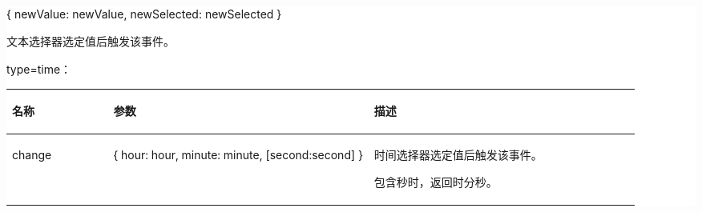 <td class="cellrowborder" valign="top" width="41.41414141414141%" headers="mcps1.1.4.1.2 "><p id="zh-cn_topic_0000001127125108_p93401725183918"><a name="zh-cn_topic_0000001127125108_p93401725183918"></a><a name="zh-cn_topic_0000001127125108_p93401725183918"></a>{ newValue: newValue, newSelected: newSelected }</p>
</td>
<td class="cellrowborder" valign="top" width="42.42424242424242%" headers="mcps1.1.4.1.3 "><p id="zh-cn_topic_0000001127125108_p17340122515397"><a name="zh-cn_topic_0000001127125108_p17340122515397"></a><a name="zh-cn_topic_0000001127125108_p17340122515397"></a>文本选择器选定值后触发该事件。</p>
</td>
</tr>
</tbody>
</table>

type=time：

<a name="zh-cn_topic_0000001127125108_table13340325133918"></a>
<table><thead align="left"><tr id="zh-cn_topic_0000001127125108_row20340125143918"><th class="cellrowborder" valign="top" width="16.16161616161616%" id="mcps1.1.4.1.1"><p id="zh-cn_topic_0000001127125108_p14340152533917"><a name="zh-cn_topic_0000001127125108_p14340152533917"></a><a name="zh-cn_topic_0000001127125108_p14340152533917"></a>名称</p>
</th>
<th class="cellrowborder" valign="top" width="41.41414141414141%" id="mcps1.1.4.1.2"><p id="zh-cn_topic_0000001127125108_p1634082553920"><a name="zh-cn_topic_0000001127125108_p1634082553920"></a><a name="zh-cn_topic_0000001127125108_p1634082553920"></a>参数</p>
</th>
<th class="cellrowborder" valign="top" width="42.42424242424242%" id="mcps1.1.4.1.3"><p id="zh-cn_topic_0000001127125108_p134072523914"><a name="zh-cn_topic_0000001127125108_p134072523914"></a><a name="zh-cn_topic_0000001127125108_p134072523914"></a>描述</p>
</th>
</tr>
</thead>
<tbody><tr id="zh-cn_topic_0000001127125108_row1434032553920"><td class="cellrowborder" valign="top" width="16.16161616161616%" headers="mcps1.1.4.1.1 "><p id="zh-cn_topic_0000001127125108_p3341625183910"><a name="zh-cn_topic_0000001127125108_p3341625183910"></a><a name="zh-cn_topic_0000001127125108_p3341625183910"></a>change</p>
</td>
<td class="cellrowborder" valign="top" width="41.41414141414141%" headers="mcps1.1.4.1.2 "><p id="zh-cn_topic_0000001127125108_p1634122513911"><a name="zh-cn_topic_0000001127125108_p1634122513911"></a><a name="zh-cn_topic_0000001127125108_p1634122513911"></a>{ hour: hour, minute: minute<span id="zh-cn_topic_0000001127125108_ph734120255396"><a name="zh-cn_topic_0000001127125108_ph734120255396"></a><a name="zh-cn_topic_0000001127125108_ph734120255396"></a>, [second:second] </span>}</p>
</td>
<td class="cellrowborder" valign="top" width="42.42424242424242%" headers="mcps1.1.4.1.3 "><p id="zh-cn_topic_0000001127125108_p4341225133916"><a name="zh-cn_topic_0000001127125108_p4341225133916"></a><a name="zh-cn_topic_0000001127125108_p4341225133916"></a>时间选择器选定值后触发该事件。</p>
<p id="zh-cn_topic_0000001127125108_p1341192514397"><a name="zh-cn_topic_0000001127125108_p1341192514397"></a><a name="zh-cn_topic_0000001127125108_p1341192514397"></a>包含秒时，返回时分秒。</p>
</td>
</tr>
</tbody>
</table>
